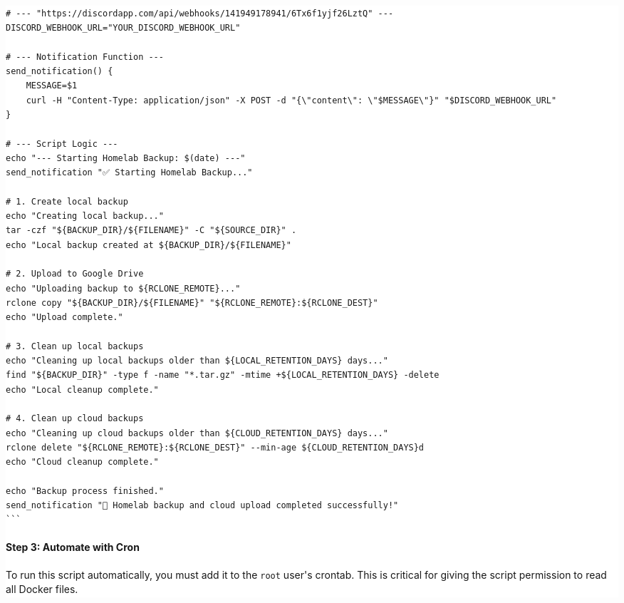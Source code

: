     # --- "https://discordapp.com/api/webhooks/141949178941/6Tx6f1yjf26LztQ" ---
    DISCORD_WEBHOOK_URL="YOUR_DISCORD_WEBHOOK_URL"

    # --- Notification Function ---
    send_notification() {
        MESSAGE=$1
        curl -H "Content-Type: application/json" -X POST -d "{\"content\": \"$MESSAGE\"}" "$DISCORD_WEBHOOK_URL"
    }

    # --- Script Logic ---
    echo "--- Starting Homelab Backup: $(date) ---"
    send_notification "✅ Starting Homelab Backup..."

    # 1. Create local backup
    echo "Creating local backup..."
    tar -czf "${BACKUP_DIR}/${FILENAME}" -C "${SOURCE_DIR}" .
    echo "Local backup created at ${BACKUP_DIR}/${FILENAME}"

    # 2. Upload to Google Drive
    echo "Uploading backup to ${RCLONE_REMOTE}..."
    rclone copy "${BACKUP_DIR}/${FILENAME}" "${RCLONE_REMOTE}:${RCLONE_DEST}"
    echo "Upload complete."

    # 3. Clean up local backups
    echo "Cleaning up local backups older than ${LOCAL_RETENTION_DAYS} days..."
    find "${BACKUP_DIR}" -type f -name "*.tar.gz" -mtime +${LOCAL_RETENTION_DAYS} -delete
    echo "Local cleanup complete."

    # 4. Clean up cloud backups
    echo "Cleaning up cloud backups older than ${CLOUD_RETENTION_DAYS} days..."
    rclone delete "${RCLONE_REMOTE}:${RCLONE_DEST}" --min-age ${CLOUD_RETENTION_DAYS}d
    echo "Cloud cleanup complete."

    echo "Backup process finished."
    send_notification "🎉 Homelab backup and cloud upload completed successfully!"
    ```

#### **Step 3: Automate with Cron**

To run this script automatically, you must add it to the `root` user's crontab. This is critical for giving the script permission to read all Docker files.
